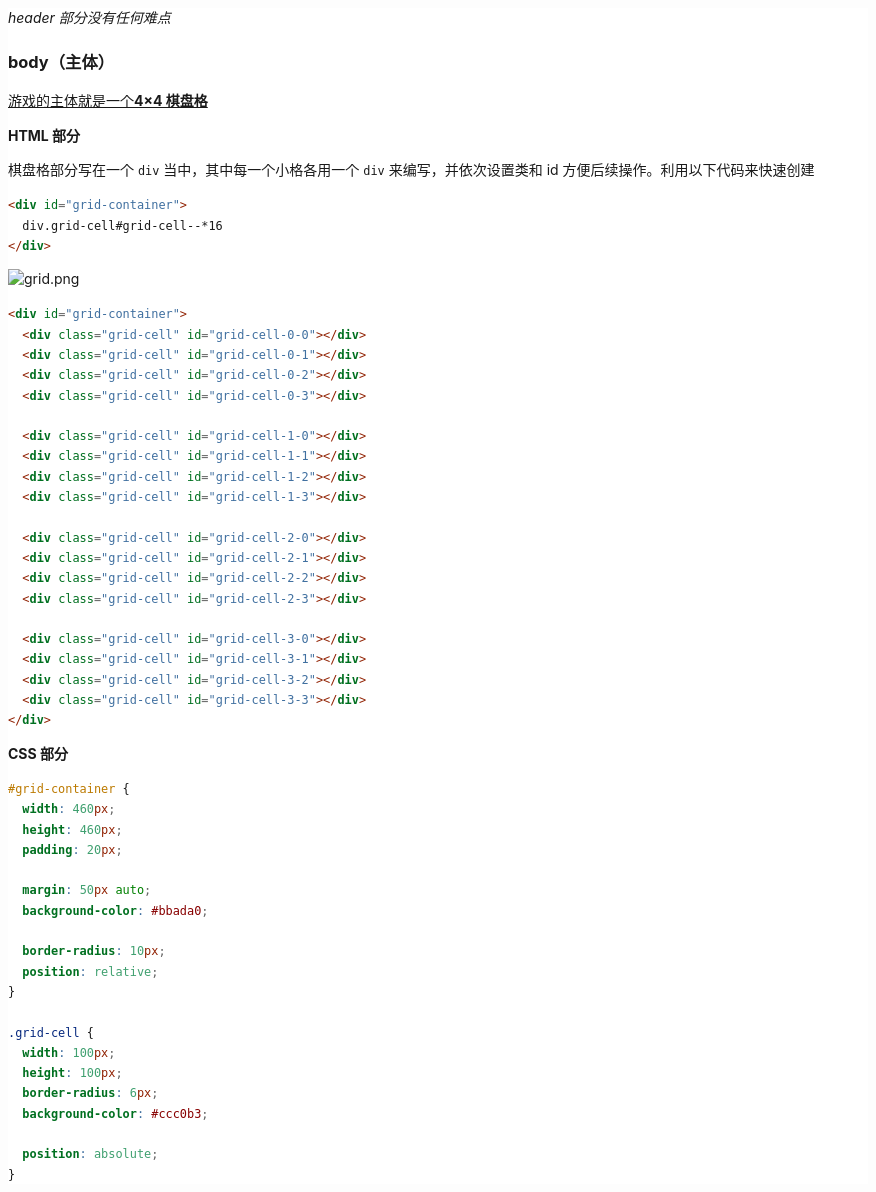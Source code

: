 _header 部分没有任何难点_

### body（主体）

<u>游戏的主体就是一个**4×4 棋盘格**</u>

**HTML 部分**

棋盘格部分写在一个 `div` 当中，其中每一个小格各用一个 `div` 来编写，并依次设置类和 id 方便后续操作。利用以下代码来快速创建

```html
<div id="grid-container">
  div.grid-cell#grid-cell--*16
</div>
```

![grid.png](http://ww1.sinaimg.cn/large/005Y4Oc9ly1gd69eqaycmj30bp0bp74p.jpg)

```html
<div id="grid-container">
  <div class="grid-cell" id="grid-cell-0-0"></div>
  <div class="grid-cell" id="grid-cell-0-1"></div>
  <div class="grid-cell" id="grid-cell-0-2"></div>
  <div class="grid-cell" id="grid-cell-0-3"></div>

  <div class="grid-cell" id="grid-cell-1-0"></div>
  <div class="grid-cell" id="grid-cell-1-1"></div>
  <div class="grid-cell" id="grid-cell-1-2"></div>
  <div class="grid-cell" id="grid-cell-1-3"></div>

  <div class="grid-cell" id="grid-cell-2-0"></div>
  <div class="grid-cell" id="grid-cell-2-1"></div>
  <div class="grid-cell" id="grid-cell-2-2"></div>
  <div class="grid-cell" id="grid-cell-2-3"></div>

  <div class="grid-cell" id="grid-cell-3-0"></div>
  <div class="grid-cell" id="grid-cell-3-1"></div>
  <div class="grid-cell" id="grid-cell-3-2"></div>
  <div class="grid-cell" id="grid-cell-3-3"></div>
</div>
```

**CSS 部分**

```css
#grid-container {
  width: 460px;
  height: 460px;
  padding: 20px;

  margin: 50px auto;
  background-color: #bbada0;

  border-radius: 10px;
  position: relative;
}

.grid-cell {
  width: 100px;
  height: 100px;
  border-radius: 6px;
  background-color: #ccc0b3;

  position: absolute;
}
```
